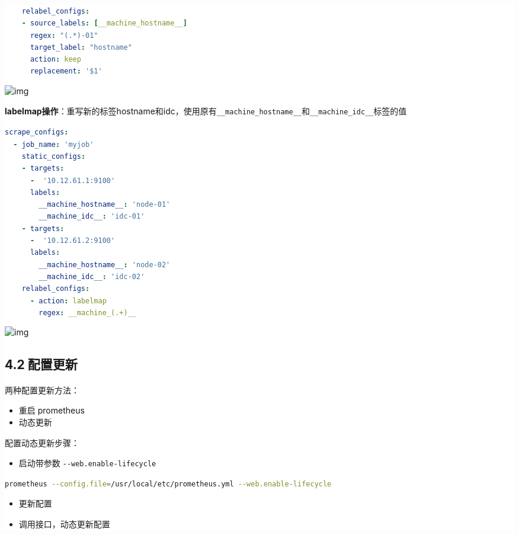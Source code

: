 ```yaml
    relabel_configs:
    - source_labels: [__machine_hostname__]
      regex: "(.*)-01"
      target_label: "hostname"
      action: keep
      replacement: '$1'
```

![img](https://cdn.jsdelivr.net/gh/elihe2011/bedgraph@master/prometheus/relabel-3.png)



**labelmap操作**：重写新的标签hostname和idc，使用原有`__machine_hostname__`和`__machine_idc__`标签的值

```yaml
scrape_configs:
  - job_name: 'myjob'
    static_configs:
    - targets: 
      -  '10.12.61.1:9100'
      labels: 
        __machine_hostname__: 'node-01'
        __machine_idc__: 'idc-01'
    - targets: 
      -  '10.12.61.2:9100'
      labels: 
        __machine_hostname__: 'node-02'
        __machine_idc__: 'idc-02'
    relabel_configs:
      - action: labelmap
        regex: __machine_(.+)__
```

![img](https://cdn.jsdelivr.net/gh/elihe2011/bedgraph@master/prometheus/relabel-4.png)



## 4.2 配置更新

两种配置更新方法：

- 重启 prometheus
- 动态更新




配置动态更新步骤：

- 启动带参数 `--web.enable-lifecycle`

```bash
prometheus --config.file=/usr/local/etc/prometheus.yml --web.enable-lifecycle
```

- 更新配置

- 调用接口，动态更新配置
